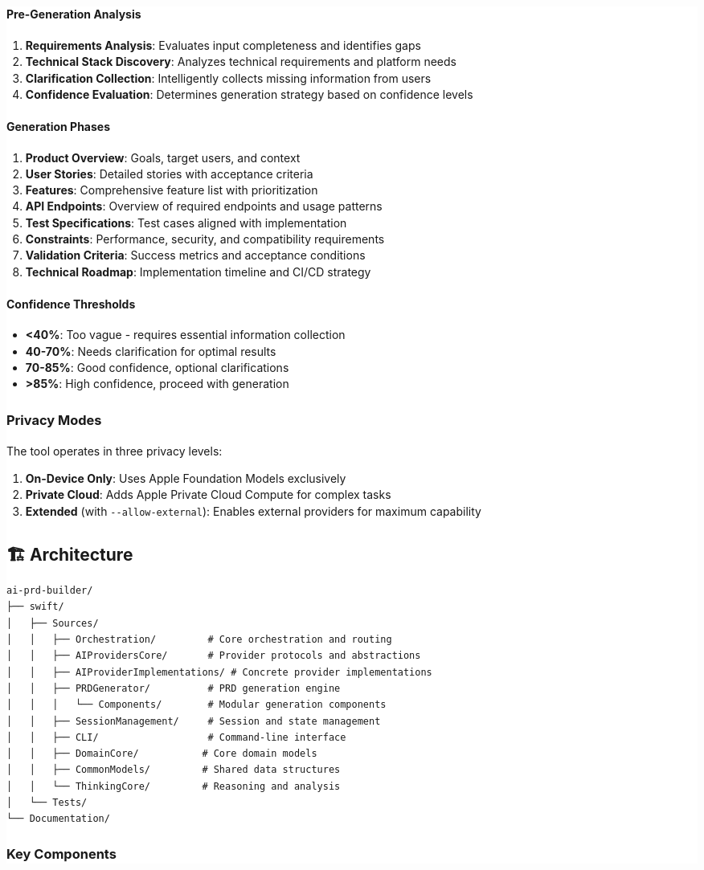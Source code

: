 #### Pre-Generation Analysis
1. **Requirements Analysis**: Evaluates input completeness and identifies gaps
2. **Technical Stack Discovery**: Analyzes technical requirements and platform needs
3. **Clarification Collection**: Intelligently collects missing information from users
4. **Confidence Evaluation**: Determines generation strategy based on confidence levels

#### Generation Phases
1. **Product Overview**: Goals, target users, and context
2. **User Stories**: Detailed stories with acceptance criteria
3. **Features**: Comprehensive feature list with prioritization
4. **API Endpoints**: Overview of required endpoints and usage patterns
5. **Test Specifications**: Test cases aligned with implementation
6. **Constraints**: Performance, security, and compatibility requirements
7. **Validation Criteria**: Success metrics and acceptance conditions
8. **Technical Roadmap**: Implementation timeline and CI/CD strategy

#### Confidence Thresholds
- **<40%**: Too vague - requires essential information collection
- **40-70%**: Needs clarification for optimal results
- **70-85%**: Good confidence, optional clarifications
- **>85%**: High confidence, proceed with generation

### Privacy Modes

The tool operates in three privacy levels:

1. **On-Device Only**: Uses Apple Foundation Models exclusively
2. **Private Cloud**: Adds Apple Private Cloud Compute for complex tasks
3. **Extended** (with `--allow-external`): Enables external providers for maximum capability

## 🏗 Architecture

```
ai-prd-builder/
├── swift/
│   ├── Sources/
│   │   ├── Orchestration/         # Core orchestration and routing
│   │   ├── AIProvidersCore/       # Provider protocols and abstractions
│   │   ├── AIProviderImplementations/ # Concrete provider implementations
│   │   ├── PRDGenerator/          # PRD generation engine
│   │   │   └── Components/        # Modular generation components
│   │   ├── SessionManagement/     # Session and state management
│   │   ├── CLI/                   # Command-line interface
│   │   ├── DomainCore/           # Core domain models
│   │   ├── CommonModels/         # Shared data structures
│   │   └── ThinkingCore/         # Reasoning and analysis
│   └── Tests/
└── Documentation/
```

### Key Components
